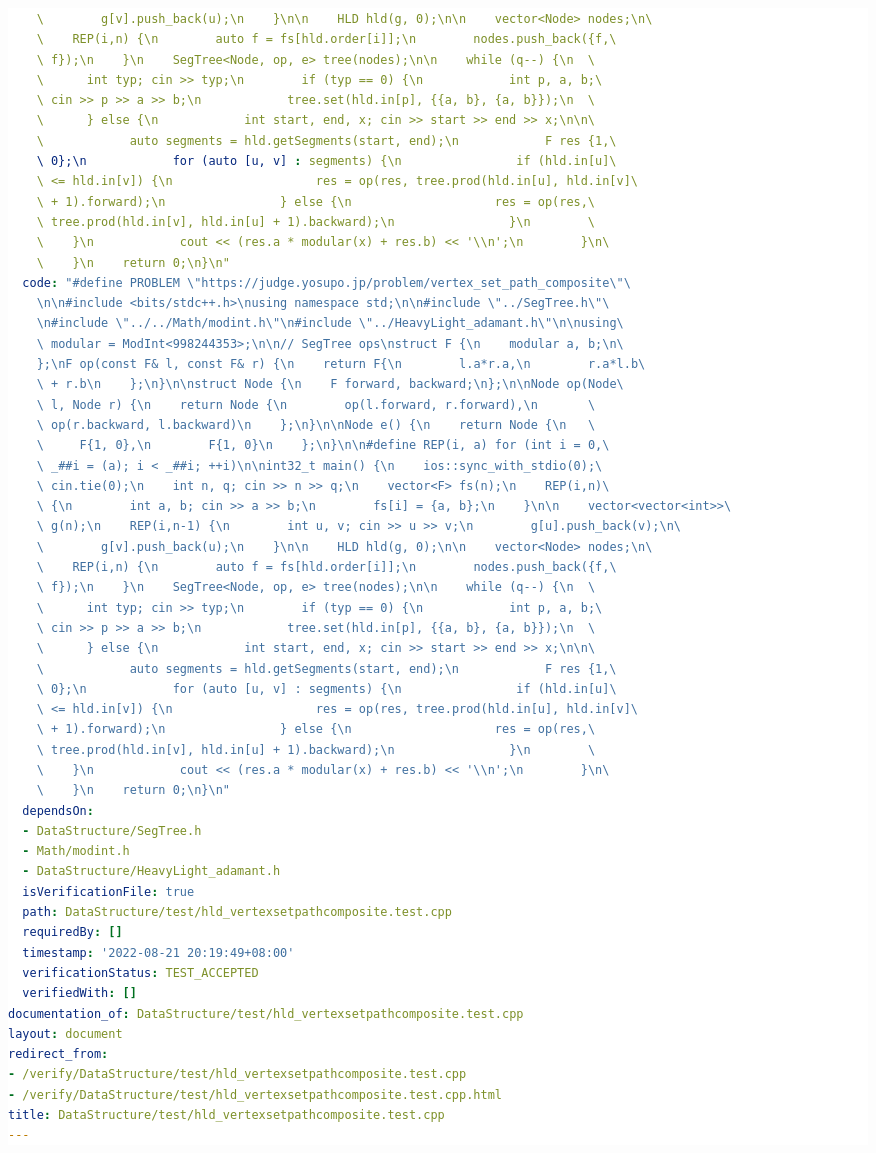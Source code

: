 ```yaml
    \        g[v].push_back(u);\n    }\n\n    HLD hld(g, 0);\n\n    vector<Node> nodes;\n\
    \    REP(i,n) {\n        auto f = fs[hld.order[i]];\n        nodes.push_back({f,\
    \ f});\n    }\n    SegTree<Node, op, e> tree(nodes);\n\n    while (q--) {\n  \
    \      int typ; cin >> typ;\n        if (typ == 0) {\n            int p, a, b;\
    \ cin >> p >> a >> b;\n            tree.set(hld.in[p], {{a, b}, {a, b}});\n  \
    \      } else {\n            int start, end, x; cin >> start >> end >> x;\n\n\
    \            auto segments = hld.getSegments(start, end);\n            F res {1,\
    \ 0};\n            for (auto [u, v] : segments) {\n                if (hld.in[u]\
    \ <= hld.in[v]) {\n                    res = op(res, tree.prod(hld.in[u], hld.in[v]\
    \ + 1).forward);\n                } else {\n                    res = op(res,\
    \ tree.prod(hld.in[v], hld.in[u] + 1).backward);\n                }\n        \
    \    }\n            cout << (res.a * modular(x) + res.b) << '\\n';\n        }\n\
    \    }\n    return 0;\n}\n"
  code: "#define PROBLEM \"https://judge.yosupo.jp/problem/vertex_set_path_composite\"\
    \n\n#include <bits/stdc++.h>\nusing namespace std;\n\n#include \"../SegTree.h\"\
    \n#include \"../../Math/modint.h\"\n#include \"../HeavyLight_adamant.h\"\n\nusing\
    \ modular = ModInt<998244353>;\n\n// SegTree ops\nstruct F {\n    modular a, b;\n\
    };\nF op(const F& l, const F& r) {\n    return F{\n        l.a*r.a,\n        r.a*l.b\
    \ + r.b\n    };\n}\n\nstruct Node {\n    F forward, backward;\n};\n\nNode op(Node\
    \ l, Node r) {\n    return Node {\n        op(l.forward, r.forward),\n       \
    \ op(r.backward, l.backward)\n    };\n}\n\nNode e() {\n    return Node {\n   \
    \     F{1, 0},\n        F{1, 0}\n    };\n}\n\n#define REP(i, a) for (int i = 0,\
    \ _##i = (a); i < _##i; ++i)\n\nint32_t main() {\n    ios::sync_with_stdio(0);\
    \ cin.tie(0);\n    int n, q; cin >> n >> q;\n    vector<F> fs(n);\n    REP(i,n)\
    \ {\n        int a, b; cin >> a >> b;\n        fs[i] = {a, b};\n    }\n\n    vector<vector<int>>\
    \ g(n);\n    REP(i,n-1) {\n        int u, v; cin >> u >> v;\n        g[u].push_back(v);\n\
    \        g[v].push_back(u);\n    }\n\n    HLD hld(g, 0);\n\n    vector<Node> nodes;\n\
    \    REP(i,n) {\n        auto f = fs[hld.order[i]];\n        nodes.push_back({f,\
    \ f});\n    }\n    SegTree<Node, op, e> tree(nodes);\n\n    while (q--) {\n  \
    \      int typ; cin >> typ;\n        if (typ == 0) {\n            int p, a, b;\
    \ cin >> p >> a >> b;\n            tree.set(hld.in[p], {{a, b}, {a, b}});\n  \
    \      } else {\n            int start, end, x; cin >> start >> end >> x;\n\n\
    \            auto segments = hld.getSegments(start, end);\n            F res {1,\
    \ 0};\n            for (auto [u, v] : segments) {\n                if (hld.in[u]\
    \ <= hld.in[v]) {\n                    res = op(res, tree.prod(hld.in[u], hld.in[v]\
    \ + 1).forward);\n                } else {\n                    res = op(res,\
    \ tree.prod(hld.in[v], hld.in[u] + 1).backward);\n                }\n        \
    \    }\n            cout << (res.a * modular(x) + res.b) << '\\n';\n        }\n\
    \    }\n    return 0;\n}\n"
  dependsOn:
  - DataStructure/SegTree.h
  - Math/modint.h
  - DataStructure/HeavyLight_adamant.h
  isVerificationFile: true
  path: DataStructure/test/hld_vertexsetpathcomposite.test.cpp
  requiredBy: []
  timestamp: '2022-08-21 20:19:49+08:00'
  verificationStatus: TEST_ACCEPTED
  verifiedWith: []
documentation_of: DataStructure/test/hld_vertexsetpathcomposite.test.cpp
layout: document
redirect_from:
- /verify/DataStructure/test/hld_vertexsetpathcomposite.test.cpp
- /verify/DataStructure/test/hld_vertexsetpathcomposite.test.cpp.html
title: DataStructure/test/hld_vertexsetpathcomposite.test.cpp
---
```

